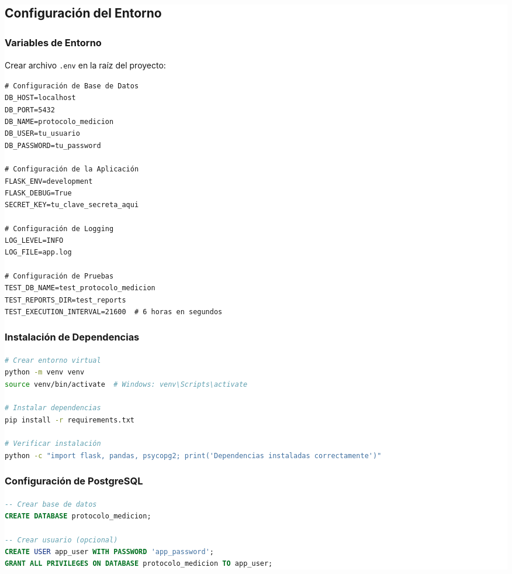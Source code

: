 ## Configuración del Entorno

### Variables de Entorno

Crear archivo `.env` en la raíz del proyecto:

```env
# Configuración de Base de Datos
DB_HOST=localhost
DB_PORT=5432
DB_NAME=protocolo_medicion
DB_USER=tu_usuario
DB_PASSWORD=tu_password

# Configuración de la Aplicación
FLASK_ENV=development
FLASK_DEBUG=True
SECRET_KEY=tu_clave_secreta_aqui

# Configuración de Logging
LOG_LEVEL=INFO
LOG_FILE=app.log

# Configuración de Pruebas
TEST_DB_NAME=test_protocolo_medicion
TEST_REPORTS_DIR=test_reports
TEST_EXECUTION_INTERVAL=21600  # 6 horas en segundos
```

### Instalación de Dependencias

```bash
# Crear entorno virtual
python -m venv venv
source venv/bin/activate  # Windows: venv\Scripts\activate

# Instalar dependencias
pip install -r requirements.txt

# Verificar instalación
python -c "import flask, pandas, psycopg2; print('Dependencias instaladas correctamente')"
```

### Configuración de PostgreSQL

```sql
-- Crear base de datos
CREATE DATABASE protocolo_medicion;

-- Crear usuario (opcional)
CREATE USER app_user WITH PASSWORD 'app_password';
GRANT ALL PRIVILEGES ON DATABASE protocolo_medicion TO app_user;
```
